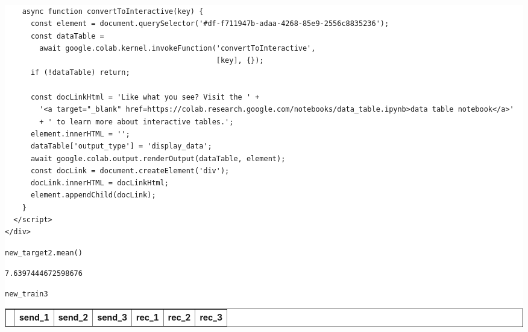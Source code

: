         async function convertToInteractive(key) {
          const element = document.querySelector('#df-f711947b-adaa-4268-85e9-2556c8835236');
          const dataTable =
            await google.colab.kernel.invokeFunction('convertToInteractive',
                                                     [key], {});
          if (!dataTable) return;

          const docLinkHtml = 'Like what you see? Visit the ' +
            '<a target="_blank" href=https://colab.research.google.com/notebooks/data_table.ipynb>data table notebook</a>'
            + ' to learn more about interactive tables.';
          element.innerHTML = '';
          dataTable['output_type'] = 'display_data';
          await google.colab.output.renderOutput(dataTable, element);
          const docLink = document.createElement('div');
          docLink.innerHTML = docLinkHtml;
          element.appendChild(docLink);
        }
      </script>
    </div>
  </div>





```python
new_target2.mean()
```




    7.6397444672598676




```python
new_train3
```





  <div id="df-9ff03579-c416-42bd-9ed1-140bdccd0874">
    <div class="colab-df-container">
      <div>
<style scoped>
    .dataframe tbody tr th:only-of-type {
        vertical-align: middle;
    }

    .dataframe tbody tr th {
        vertical-align: top;
    }

    .dataframe thead th {
        text-align: right;
    }
</style>
<table border="1" class="dataframe">
  <thead>
    <tr style="text-align: right;">
      <th></th>
      <th>send_1</th>
      <th>send_2</th>
      <th>send_3</th>
      <th>rec_1</th>
      <th>rec_2</th>
      <th>rec_3</th>
    </tr>
  </thead>